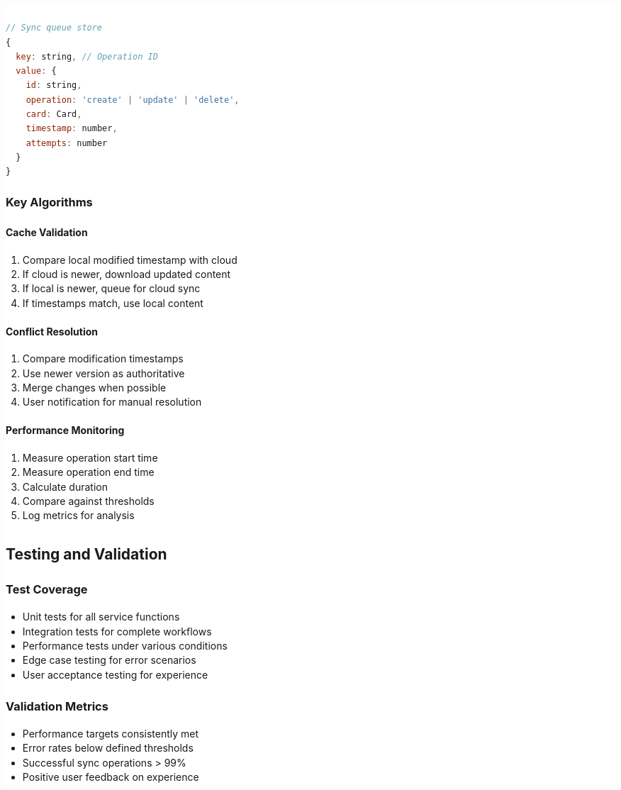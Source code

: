 ```javascript

// Sync queue store
{
  key: string, // Operation ID
  value: {
    id: string,
    operation: 'create' | 'update' | 'delete',
    card: Card,
    timestamp: number,
    attempts: number
  }
}
```

### Key Algorithms

#### Cache Validation
1. Compare local modified timestamp with cloud
2. If cloud is newer, download updated content
3. If local is newer, queue for cloud sync
4. If timestamps match, use local content

#### Conflict Resolution
1. Compare modification timestamps
2. Use newer version as authoritative
3. Merge changes when possible
4. User notification for manual resolution

#### Performance Monitoring
1. Measure operation start time
2. Measure operation end time
3. Calculate duration
4. Compare against thresholds
5. Log metrics for analysis

## Testing and Validation

### Test Coverage
- Unit tests for all service functions
- Integration tests for complete workflows
- Performance tests under various conditions
- Edge case testing for error scenarios
- User acceptance testing for experience

### Validation Metrics
- Performance targets consistently met
- Error rates below defined thresholds
- Successful sync operations > 99%
- Positive user feedback on experience
